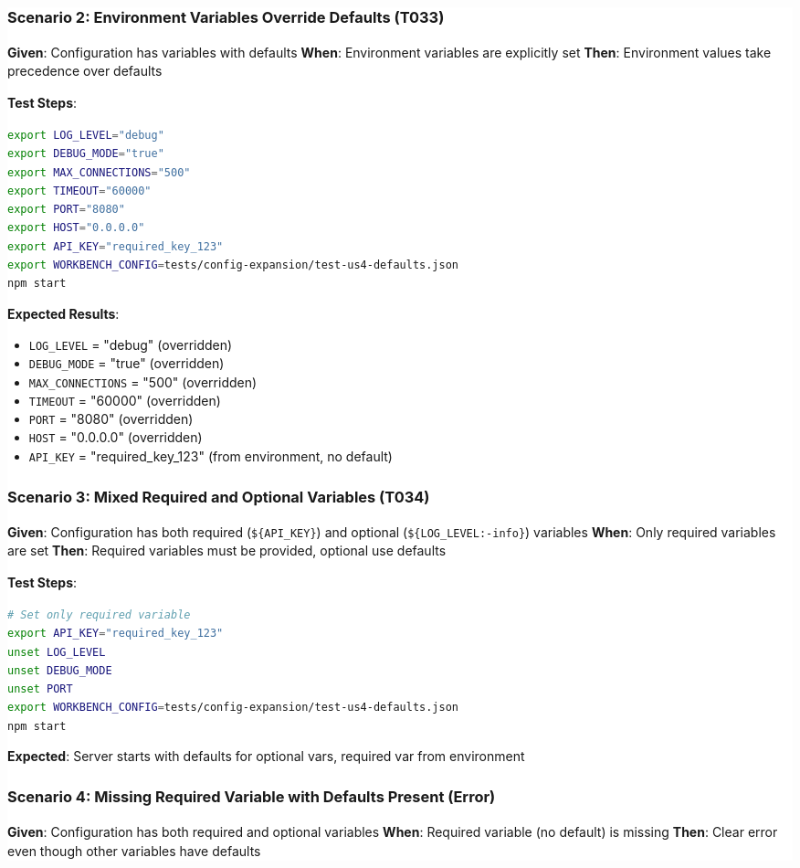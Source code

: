 ### Scenario 2: Environment Variables Override Defaults (T033)

**Given**: Configuration has variables with defaults
**When**: Environment variables are explicitly set
**Then**: Environment values take precedence over defaults

**Test Steps**:
```bash
export LOG_LEVEL="debug"
export DEBUG_MODE="true"
export MAX_CONNECTIONS="500"
export TIMEOUT="60000"
export PORT="8080"
export HOST="0.0.0.0"
export API_KEY="required_key_123"
export WORKBENCH_CONFIG=tests/config-expansion/test-us4-defaults.json
npm start
```

**Expected Results**:
- `LOG_LEVEL` = "debug" (overridden)
- `DEBUG_MODE` = "true" (overridden)
- `MAX_CONNECTIONS` = "500" (overridden)
- `TIMEOUT` = "60000" (overridden)
- `PORT` = "8080" (overridden)
- `HOST` = "0.0.0.0" (overridden)
- `API_KEY` = "required_key_123" (from environment, no default)

### Scenario 3: Mixed Required and Optional Variables (T034)

**Given**: Configuration has both required (`${API_KEY}`) and optional (`${LOG_LEVEL:-info}`) variables
**When**: Only required variables are set
**Then**: Required variables must be provided, optional use defaults

**Test Steps**:
```bash
# Set only required variable
export API_KEY="required_key_123"
unset LOG_LEVEL
unset DEBUG_MODE
unset PORT
export WORKBENCH_CONFIG=tests/config-expansion/test-us4-defaults.json
npm start
```

**Expected**: Server starts with defaults for optional vars, required var from environment

### Scenario 4: Missing Required Variable with Defaults Present (Error)

**Given**: Configuration has both required and optional variables
**When**: Required variable (no default) is missing
**Then**: Clear error even though other variables have defaults
